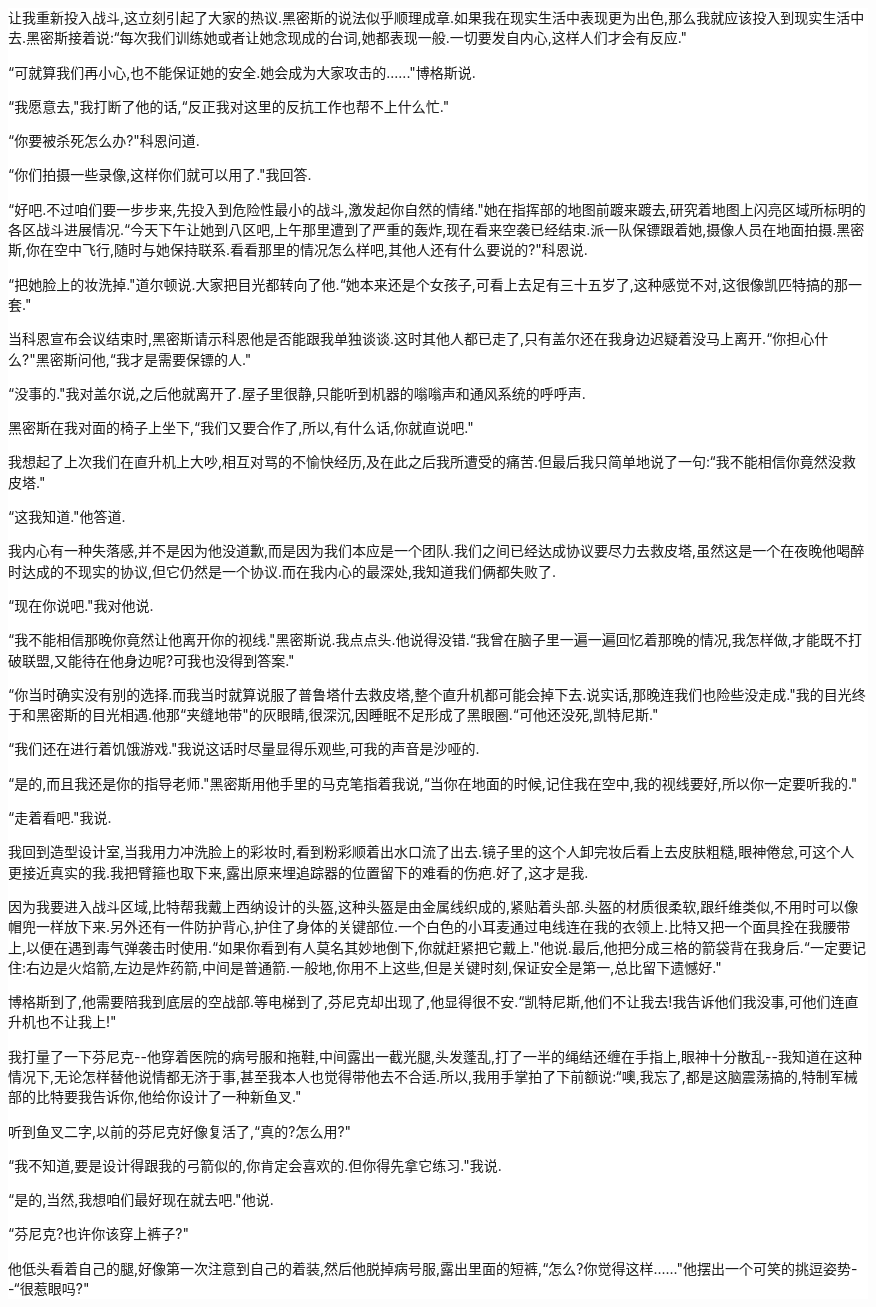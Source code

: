 让我重新投入战斗,这立刻引起了大家的热议.黑密斯的说法似乎顺理成章.如果我在现实生活中表现更为出色,那么我就应该投入到现实生活中去.黑密斯接着说:“每次我们训练她或者让她念现成的台词,她都表现一般.一切要发自内心,这样人们才会有反应."

“可就算我们再小心,也不能保证她的安全.她会成为大家攻击的......"博格斯说.

“我愿意去,"我打断了他的话,“反正我对这里的反抗工作也帮不上什么忙."

“你要被杀死怎么办?"科恩问道.

“你们拍摄一些录像,这样你们就可以用了."我回答.

“好吧.不过咱们要一步步来,先投入到危险性最小的战斗,激发起你自然的情绪."她在指挥部的地图前踱来踱去,研究着地图上闪亮区域所标明的各区战斗进展情况.“今天下午让她到八区吧,上午那里遭到了严重的轰炸,现在看来空袭已经结束.派一队保镖跟着她,摄像人员在地面拍摄.黑密斯,你在空中飞行,随时与她保持联系.看看那里的情况怎么样吧,其他人还有什么要说的?"科恩说.

“把她脸上的妆洗掉."道尔顿说.大家把目光都转向了他.“她本来还是个女孩子,可看上去足有三十五岁了,这种感觉不对,这很像凯匹特搞的那一套."

当科恩宣布会议结束时,黑密斯请示科恩他是否能跟我单独谈谈.这时其他人都已走了,只有盖尔还在我身边迟疑着没马上离开.“你担心什么?"黑密斯问他,“我才是需要保镖的人."

“没事的."我对盖尔说,之后他就离开了.屋子里很静,只能听到机器的嗡嗡声和通风系统的呼呼声.

黑密斯在我对面的椅子上坐下,“我们又要合作了,所以,有什么话,你就直说吧."

我想起了上次我们在直升机上大吵,相互对骂的不愉快经历,及在此之后我所遭受的痛苦.但最后我只简单地说了一句:“我不能相信你竟然没救皮塔."

“这我知道."他答道.

我内心有一种失落感,并不是因为他没道歉,而是因为我们本应是一个团队.我们之间已经达成协议要尽力去救皮塔,虽然这是一个在夜晚他喝醉时达成的不现实的协议,但它仍然是一个协议.而在我内心的最深处,我知道我们俩都失败了.

“现在你说吧."我对他说.

“我不能相信那晚你竟然让他离开你的视线."黑密斯说.我点点头.他说得没错.“我曾在脑子里一遍一遍回忆着那晚的情况,我怎样做,才能既不打破联盟,又能待在他身边呢?可我也没得到答案."

“你当时确实没有别的选择.而我当时就算说服了普鲁塔什去救皮塔,整个直升机都可能会掉下去.说实话,那晚连我们也险些没走成."我的目光终于和黑密斯的目光相遇.他那“夹缝地带"的灰眼睛,很深沉,因睡眠不足形成了黑眼圈.“可他还没死,凯特尼斯."

“我们还在进行着饥饿游戏."我说这话时尽量显得乐观些,可我的声音是沙哑的.

“是的,而且我还是你的指导老师."黑密斯用他手里的马克笔指着我说,“当你在地面的时候,记住我在空中,我的视线要好,所以你一定要听我的."

“走着看吧."我说.

我回到造型设计室,当我用力冲洗脸上的彩妆时,看到粉彩顺着出水口流了出去.镜子里的这个人卸完妆后看上去皮肤粗糙,眼神倦怠,可这个人更接近真实的我.我把臂箍也取下来,露出原来埋追踪器的位置留下的难看的伤疤.好了,这才是我.

因为我要进入战斗区域,比特帮我戴上西纳设计的头盔,这种头盔是由金属线织成的,紧贴着头部.头盔的材质很柔软,跟纤维类似,不用时可以像帽兜一样放下来.另外还有一件防护背心,护住了身体的关键部位.一个白色的小耳麦通过电线连在我的衣领上.比特又把一个面具拴在我腰带上,以便在遇到毒气弹袭击时使用.“如果你看到有人莫名其妙地倒下,你就赶紧把它戴上."他说.最后,他把分成三格的箭袋背在我身后.“一定要记住:右边是火焰箭,左边是炸药箭,中间是普通箭.一般地,你用不上这些,但是关键时刻,保证安全是第一,总比留下遗憾好."

博格斯到了,他需要陪我到底层的空战部.等电梯到了,芬尼克却出现了,他显得很不安.“凯特尼斯,他们不让我去!我告诉他们我没事,可他们连直升机也不让我上!"

我打量了一下芬尼克--他穿着医院的病号服和拖鞋,中间露出一截光腿,头发蓬乱,打了一半的绳结还缠在手指上,眼神十分散乱--我知道在这种情况下,无论怎样替他说情都无济于事,甚至我本人也觉得带他去不合适.所以,我用手掌拍了下前额说:“噢,我忘了,都是这脑震荡搞的,特制军械部的比特要我告诉你,他给你设计了一种新鱼叉."

听到鱼叉二字,以前的芬尼克好像复活了,“真的?怎么用?"

“我不知道,要是设计得跟我的弓箭似的,你肯定会喜欢的.但你得先拿它练习."我说.

“是的,当然,我想咱们最好现在就去吧."他说.

“芬尼克?也许你该穿上裤子?"

他低头看着自己的腿,好像第一次注意到自己的着装,然后他脱掉病号服,露出里面的短裤,“怎么?你觉得这样......"他摆出一个可笑的挑逗姿势--“很惹眼吗?"
